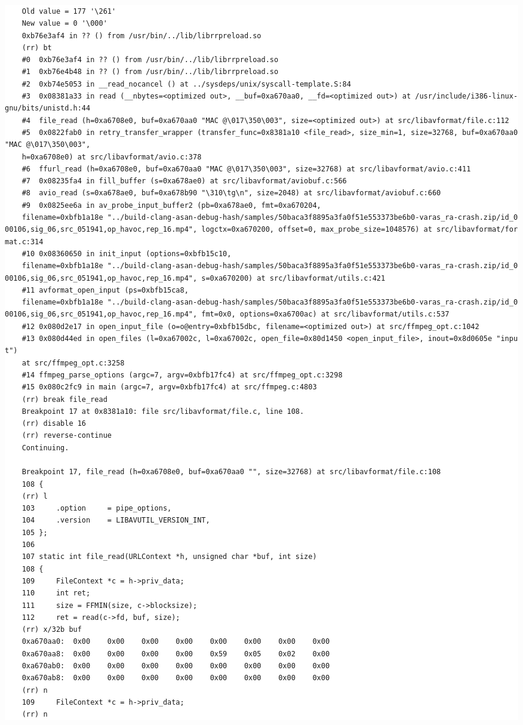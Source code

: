         Old value = 177 '\261'
        New value = 0 '\000'
        0xb76e3af4 in ?? () from /usr/bin/../lib/librrpreload.so
        (rr) bt
        #0  0xb76e3af4 in ?? () from /usr/bin/../lib/librrpreload.so
        #1  0xb76e4b48 in ?? () from /usr/bin/../lib/librrpreload.so
        #2  0xb74e5053 in __read_nocancel () at ../sysdeps/unix/syscall-template.S:84
        #3  0x08381a33 in read (__nbytes=<optimized out>, __buf=0xa670aa0, __fd=<optimized out>) at /usr/include/i386-linux-gnu/bits/unistd.h:44
        #4  file_read (h=0xa6708e0, buf=0xa670aa0 "MAC @\017\350\003", size=<optimized out>) at src/libavformat/file.c:112
        #5  0x0822fab0 in retry_transfer_wrapper (transfer_func=0x8381a10 <file_read>, size_min=1, size=32768, buf=0xa670aa0 "MAC @\017\350\003", 
        h=0xa6708e0) at src/libavformat/avio.c:378
        #6  ffurl_read (h=0xa6708e0, buf=0xa670aa0 "MAC @\017\350\003", size=32768) at src/libavformat/avio.c:411
        #7  0x08235fa4 in fill_buffer (s=0xa678ae0) at src/libavformat/aviobuf.c:566
        #8  avio_read (s=0xa678ae0, buf=0xa678b90 "\310\tg\n", size=2048) at src/libavformat/aviobuf.c:660
        #9  0x0825ee6a in av_probe_input_buffer2 (pb=0xa678ae0, fmt=0xa670204, 
        filename=0xbfb1a18e "../build-clang-asan-debug-hash/samples/50baca3f8895a3fa0f51e553373be6b0-varas_ra-crash.zip/id_000106,sig_06,src_051941,op_havoc,rep_16.mp4", logctx=0xa670200, offset=0, max_probe_size=1048576) at src/libavformat/format.c:314
        #10 0x08360650 in init_input (options=0xbfb15c10, 
        filename=0xbfb1a18e "../build-clang-asan-debug-hash/samples/50baca3f8895a3fa0f51e553373be6b0-varas_ra-crash.zip/id_000106,sig_06,src_051941,op_havoc,rep_16.mp4", s=0xa670200) at src/libavformat/utils.c:421
        #11 avformat_open_input (ps=0xbfb15ca8, 
        filename=0xbfb1a18e "../build-clang-asan-debug-hash/samples/50baca3f8895a3fa0f51e553373be6b0-varas_ra-crash.zip/id_000106,sig_06,src_051941,op_havoc,rep_16.mp4", fmt=0x0, options=0xa6700ac) at src/libavformat/utils.c:537
        #12 0x080d2e17 in open_input_file (o=o@entry=0xbfb15dbc, filename=<optimized out>) at src/ffmpeg_opt.c:1042
        #13 0x080d44ed in open_files (l=0xa67002c, l=0xa67002c, open_file=0x80d1450 <open_input_file>, inout=0x8d0605e "input")
        at src/ffmpeg_opt.c:3258
        #14 ffmpeg_parse_options (argc=7, argv=0xbfb17fc4) at src/ffmpeg_opt.c:3298
        #15 0x080c2fc9 in main (argc=7, argv=0xbfb17fc4) at src/ffmpeg.c:4803
        (rr) break file_read
        Breakpoint 17 at 0x8381a10: file src/libavformat/file.c, line 108.
        (rr) disable 16
        (rr) reverse-continue
        Continuing.

        Breakpoint 17, file_read (h=0xa6708e0, buf=0xa670aa0 "", size=32768) at src/libavformat/file.c:108
        108	{
        (rr) l
        103	    .option     = pipe_options,
        104	    .version    = LIBAVUTIL_VERSION_INT,
        105	};
        106	
        107	static int file_read(URLContext *h, unsigned char *buf, int size)
        108	{
        109	    FileContext *c = h->priv_data;
        110	    int ret;
        111	    size = FFMIN(size, c->blocksize);
        112	    ret = read(c->fd, buf, size);
        (rr) x/32b buf
        0xa670aa0:	0x00	0x00	0x00	0x00	0x00	0x00	0x00	0x00
        0xa670aa8:	0x00	0x00	0x00	0x00	0x59	0x05	0x02	0x00
        0xa670ab0:	0x00	0x00	0x00	0x00	0x00	0x00	0x00	0x00
        0xa670ab8:	0x00	0x00	0x00	0x00	0x00	0x00	0x00	0x00
        (rr) n
        109	    FileContext *c = h->priv_data;
        (rr) n